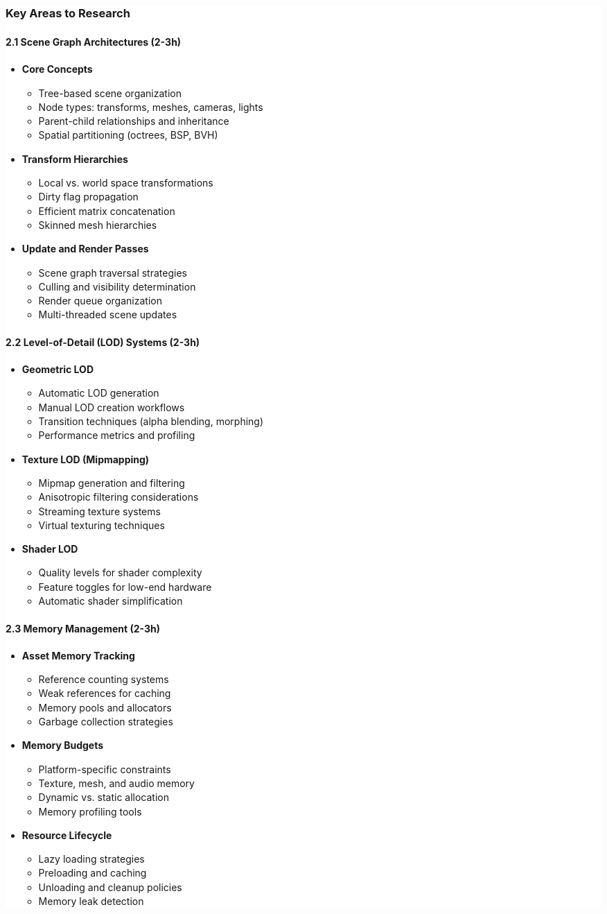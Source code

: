### Key Areas to Research

#### 2.1 Scene Graph Architectures (2-3h)
- **Core Concepts**
  - Tree-based scene organization
  - Node types: transforms, meshes, cameras, lights
  - Parent-child relationships and inheritance
  - Spatial partitioning (octrees, BSP, BVH)

- **Transform Hierarchies**
  - Local vs. world space transformations
  - Dirty flag propagation
  - Efficient matrix concatenation
  - Skinned mesh hierarchies

- **Update and Render Passes**
  - Scene graph traversal strategies
  - Culling and visibility determination
  - Render queue organization
  - Multi-threaded scene updates

#### 2.2 Level-of-Detail (LOD) Systems (2-3h)
- **Geometric LOD**
  - Automatic LOD generation
  - Manual LOD creation workflows
  - Transition techniques (alpha blending, morphing)
  - Performance metrics and profiling

- **Texture LOD (Mipmapping)**
  - Mipmap generation and filtering
  - Anisotropic filtering considerations
  - Streaming texture systems
  - Virtual texturing techniques

- **Shader LOD**
  - Quality levels for shader complexity
  - Feature toggles for low-end hardware
  - Automatic shader simplification

#### 2.3 Memory Management (2-3h)
- **Asset Memory Tracking**
  - Reference counting systems
  - Weak references for caching
  - Memory pools and allocators
  - Garbage collection strategies

- **Memory Budgets**
  - Platform-specific constraints
  - Texture, mesh, and audio memory
  - Dynamic vs. static allocation
  - Memory profiling tools

- **Resource Lifecycle**
  - Lazy loading strategies
  - Preloading and caching
  - Unloading and cleanup policies
  - Memory leak detection
